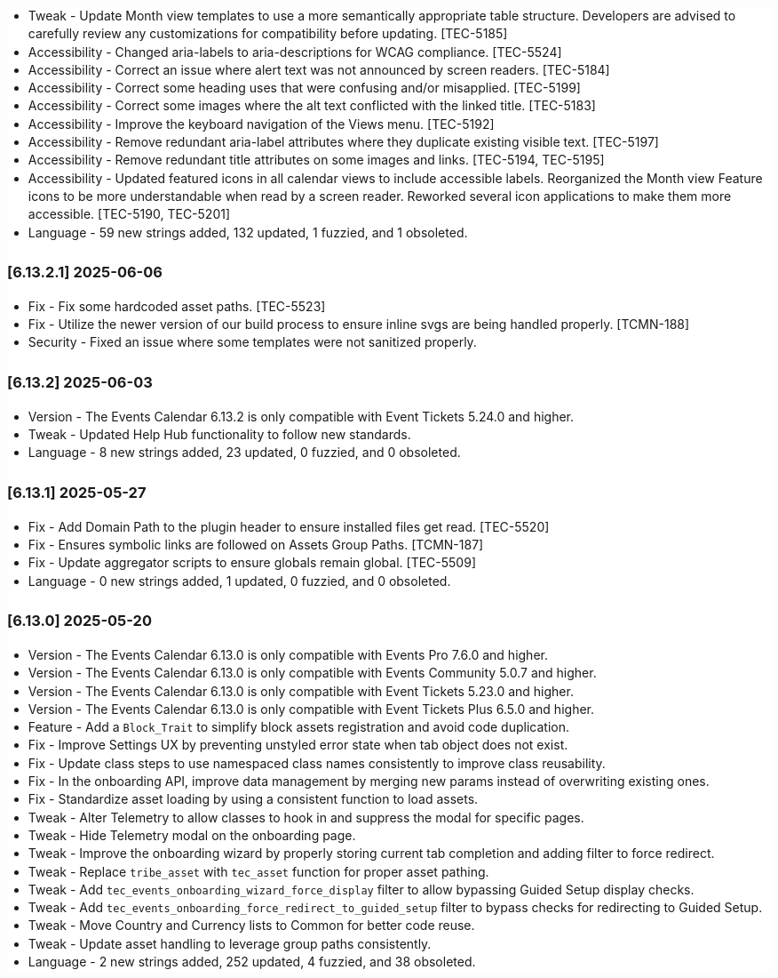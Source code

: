 * Tweak - Update Month view templates to use a more semantically appropriate table structure. Developers are advised to carefully review any customizations for compatibility before updating. [TEC-5185]
* Accessibility - Changed aria-labels to aria-descriptions for WCAG compliance. [TEC-5524]
* Accessibility - Correct an issue where alert text was not announced by screen readers. [TEC-5184]
* Accessibility - Correct some heading uses that were confusing and/or misapplied. [TEC-5199]
* Accessibility - Correct some images where the alt text conflicted with the linked title. [TEC-5183]
* Accessibility - Improve the keyboard navigation of the Views menu. [TEC-5192]
* Accessibility - Remove redundant aria-label attributes where they duplicate existing visible text. [TEC-5197]
* Accessibility - Remove redundant title attributes on some images and links. [TEC-5194, TEC-5195]
* Accessibility - Updated featured icons in all calendar views to include accessible labels. Reorganized the Month view Feature icons to be more understandable when read by a screen reader. Reworked several icon applications to make them more accessible. [TEC-5190, TEC-5201]
* Language - 59 new strings added, 132 updated, 1 fuzzied, and 1 obsoleted.

### [6.13.2.1] 2025-06-06

* Fix - Fix some hardcoded asset paths. [TEC-5523]
* Fix - Utilize the newer version of our build process to ensure inline svgs are being handled properly. [TCMN-188]
* Security - Fixed an issue where some templates were not sanitized properly.

### [6.13.2] 2025-06-03

* Version - The Events Calendar 6.13.2 is only compatible with Event Tickets 5.24.0 and higher.
* Tweak - Updated Help Hub functionality to follow new standards.
* Language - 8 new strings added, 23 updated, 0 fuzzied, and 0 obsoleted.

### [6.13.1] 2025-05-27

* Fix - Add Domain Path to the plugin header to ensure installed files get read. [TEC-5520]
* Fix - Ensures symbolic links are followed on Assets Group Paths. [TCMN-187]
* Fix - Update aggregator scripts to ensure globals remain global. [TEC-5509]
* Language - 0 new strings added, 1 updated, 0 fuzzied, and 0 obsoleted.

### [6.13.0] 2025-05-20

* Version - The Events Calendar 6.13.0 is only compatible with Events Pro 7.6.0 and higher.
* Version - The Events Calendar 6.13.0 is only compatible with Events Community 5.0.7 and higher.
* Version - The Events Calendar 6.13.0 is only compatible with Event Tickets 5.23.0 and higher.
* Version - The Events Calendar 6.13.0 is only compatible with Event Tickets Plus 6.5.0 and higher.
* Feature - Add a `Block_Trait` to simplify block assets registration and avoid code duplication.
* Fix - Improve Settings UX by preventing unstyled error state when tab object does not exist.
* Fix - Update class steps to use namespaced class names consistently to improve class reusability.
* Fix - In the onboarding API, improve data management by merging new params instead of overwriting existing ones.
* Fix - Standardize asset loading by using a consistent function to load assets.
* Tweak - Alter Telemetry to allow classes to hook in and suppress the modal for specific pages.
* Tweak - Hide Telemetry modal on the onboarding page.
* Tweak - Improve the onboarding wizard by properly storing current tab completion and adding filter to force redirect.
* Tweak - Replace `tribe_asset` with `tec_asset` function for proper asset pathing.
* Tweak - Add `tec_events_onboarding_wizard_force_display` filter to allow bypassing Guided Setup display checks.
* Tweak - Add `tec_events_onboarding_force_redirect_to_guided_setup` filter to bypass checks for redirecting to Guided Setup.
* Tweak - Move Country and Currency lists to Common for better code reuse.
* Tweak - Update asset handling to leverage group paths consistently.
* Language - 2 new strings added, 252 updated, 4 fuzzied, and 38 obsoleted.
